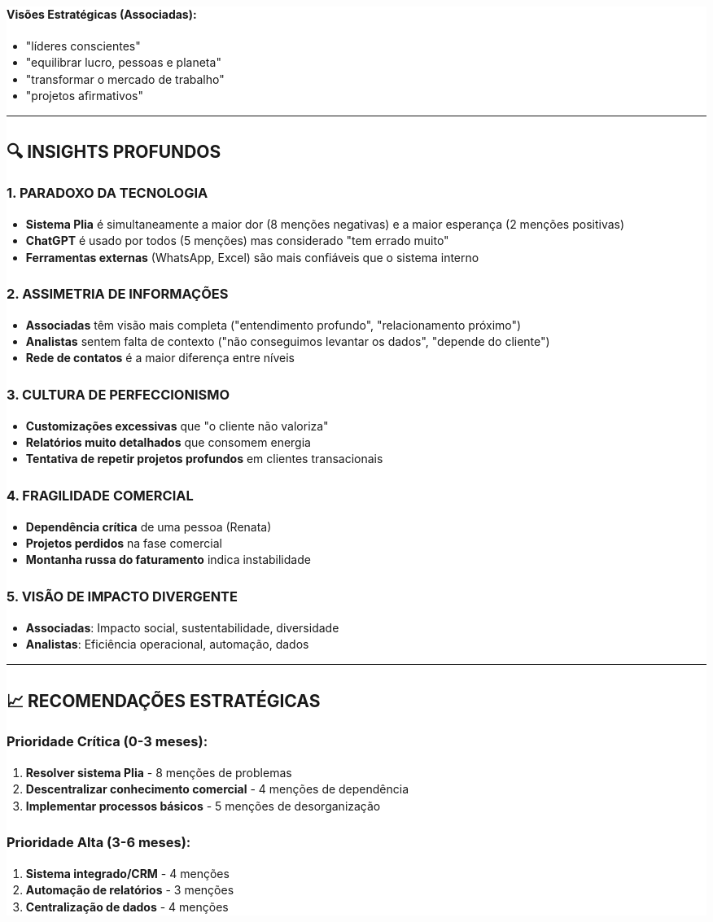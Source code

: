 #### **Visões Estratégicas (Associadas):**
- "líderes conscientes"
- "equilibrar lucro, pessoas e planeta"
- "transformar o mercado de trabalho"
- "projetos afirmativos"

---

## 🔍 **INSIGHTS PROFUNDOS**

### **1. PARADOXO DA TECNOLOGIA**
- **Sistema Plia** é simultaneamente a maior dor (8 menções negativas) e a maior esperança (2 menções positivas)
- **ChatGPT** é usado por todos (5 menções) mas considerado "tem errado muito"
- **Ferramentas externas** (WhatsApp, Excel) são mais confiáveis que o sistema interno

### **2. ASSIMETRIA DE INFORMAÇÕES**
- **Associadas** têm visão mais completa ("entendimento profundo", "relacionamento próximo")
- **Analistas** sentem falta de contexto ("não conseguimos levantar os dados", "depende do cliente")
- **Rede de contatos** é a maior diferença entre níveis

### **3. CULTURA DE PERFECCIONISMO**
- **Customizações excessivas** que "o cliente não valoriza"
- **Relatórios muito detalhados** que consomem energia
- **Tentativa de repetir projetos profundos** em clientes transacionais

### **4. FRAGILIDADE COMERCIAL**
- **Dependência crítica** de uma pessoa (Renata)
- **Projetos perdidos** na fase comercial
- **Montanha russa do faturamento** indica instabilidade

### **5. VISÃO DE IMPACTO DIVERGENTE**
- **Associadas**: Impacto social, sustentabilidade, diversidade
- **Analistas**: Eficiência operacional, automação, dados

---

## 📈 **RECOMENDAÇÕES ESTRATÉGICAS**

### **Prioridade Crítica (0-3 meses):**
1. **Resolver sistema Plia** - 8 menções de problemas
2. **Descentralizar conhecimento comercial** - 4 menções de dependência
3. **Implementar processos básicos** - 5 menções de desorganização

### **Prioridade Alta (3-6 meses):**
1. **Sistema integrado/CRM** - 4 menções
2. **Automação de relatórios** - 3 menções
3. **Centralização de dados** - 4 menções
